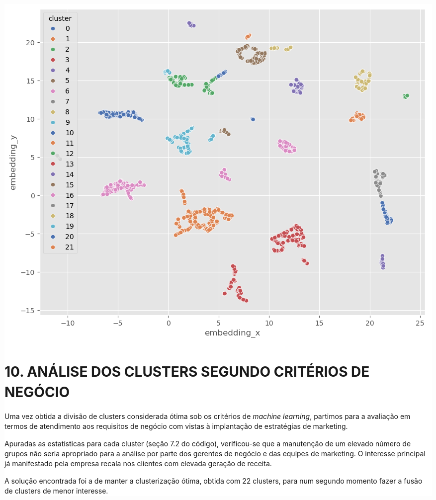 <img src="img/clusters_k_22.png" align="center">
</td></tr>
</table>


# 10. ANÁLISE DOS CLUSTERS SEGUNDO CRITÉRIOS DE NEGÓCIO

Uma vez obtida a divisão de clusters considerada ótima sob os critérios de *machine learning*, partimos para a avaliação em termos de atendimento aos requisitos de negócio com vistas à implantação de estratégias de marketing.

Apuradas as estatísticas para cada cluster (seção 7.2 do código), verificou-se que a manutenção de um elevado número de grupos não seria apropriado para a análise por parte dos gerentes de negócio e das equipes de marketing. O interesse principal já manifestado pela empresa recaía nos clientes com elevada geração de receita.

A solução encontrada foi a de manter a clusterização ótima, obtida com 22 clusters, para num segundo momento fazer a fusão de clusters de menor interesse.

